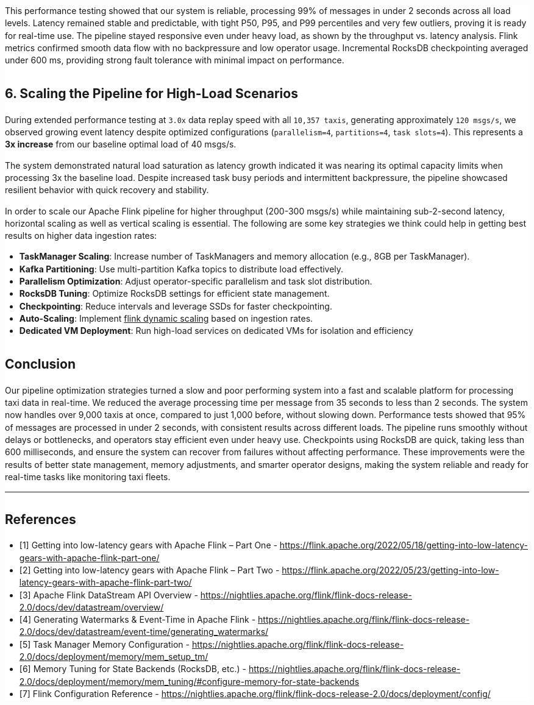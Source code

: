 This performance testing showed that our system is reliable, processing 99% of messages in under 2 seconds across all load levels. Latency remained stable and predictable, with tight P50, P95, and P99 percentiles and very few outliers, proving it is ready for real-time use. The pipeline stayed responsive even under heavy load, as shown by the throughput vs. latency analysis. Flink metrics confirmed smooth data flow with no backpressure and low operator usage. Incremental RocksDB checkpointing averaged under 600 ms, providing strong fault tolerance with minimal impact on performance.

## 6. Scaling the Pipeline for High-Load Scenarios

During extended performance testing at `3.0x` data replay speed with all `10,357 taxis`, generating approximately `120 msgs/s`, we observed growing event latency despite optimized configurations (`parallelism=4`, `partitions=4`, `task slots=4`). This represents a **3x increase** from our baseline optimal load of 40 msgs/s.

The system demonstrated natural load saturation as latency growth indicated it was nearing its optimal capacity limits when processing 3x the baseline load. Despite increased task busy periods and intermittent backpressure, the pipeline showcased resilient behavior with quick recovery and stability.

In order to scale our Apache Flink pipeline for higher throughput (200-300 msgs/s) while maintaining sub-2-second latency, horizontal scaling as well as vertical scaling is essential. The following are some key strategies we think could help in getting best results on higher data ingestion rates:

- **TaskManager Scaling**: Increase number of TaskManagers and memory allocation (e.g., 8GB per TaskManager).
- **Kafka Partitioning**: Use multi-partition Kafka topics to distribute load effectively.
- **Parallelism Optimization**: Adjust operator-specific parallelism and task slot distribution.
- **RocksDB Tuning**: Optimize RocksDB settings for efficient state management.
- **Checkpointing**: Reduce intervals and leverage SSDs for faster checkpointing.
- **Auto-Scaling**: Implement [flink dynamic scaling](https://nightlies.apache.org/flink/flink-docs-release-2.0/docs/deployment/elastic_scaling/) based on ingestion rates.
- **Dedicated VM Deployment**: Run high-load services on dedicated VMs for isolation and efficiency

## Conclusion

Our pipeline optimization strategies turned a slow and poor performing system into a fast and scalable platform for processing taxi data in real-time. We reduced the average processing time per message from 35 seconds to less than 2 seconds. The system now handles over 9,000 taxis at once, compared to just 1,000 before, without slowing down. Performance tests showed that 95% of messages are processed in under 2 seconds, with consistent results across different loads. The pipeline runs smoothly without delays or bottlenecks, and operators stay efficient even under heavy use. Checkpoints using RocksDB are quick, taking less than 600 milliseconds, and ensure the system can recover from failures without affecting performance. These improvements were the results of better state management, memory adjustments, and smarter operator designs, making the system reliable and ready for real-time tasks like monitoring taxi fleets.

---

## References

- [1] Getting into low-latency gears with Apache Flink – Part One - https://flink.apache.org/2022/05/18/getting-into-low-latency-gears-with-apache-flink-part-one/
- [2] Getting into low-latency gears with Apache Flink – Part Two - https://flink.apache.org/2022/05/23/getting-into-low-latency-gears-with-apache-flink-part-two/
- [3] Apache Flink DataStream API Overview - https://nightlies.apache.org/flink/flink-docs-release-2.0/docs/dev/datastream/overview/
- [4] Generating Watermarks & Event-Time in Apache Flink - https://nightlies.apache.org/flink/flink-docs-release-2.0/docs/dev/datastream/event-time/generating_watermarks/
- [5] Task Manager Memory Configuration - https://nightlies.apache.org/flink/flink-docs-release-2.0/docs/deployment/memory/mem_setup_tm/
- [6] Memory Tuning for State Backends (RocksDB, etc.) - https://nightlies.apache.org/flink/flink-docs-release-2.0/docs/deployment/memory/mem_tuning/#configure-memory-for-state-backends
- [7] Flink Configuration Reference - https://nightlies.apache.org/flink/flink-docs-release-2.0/docs/deployment/config/

